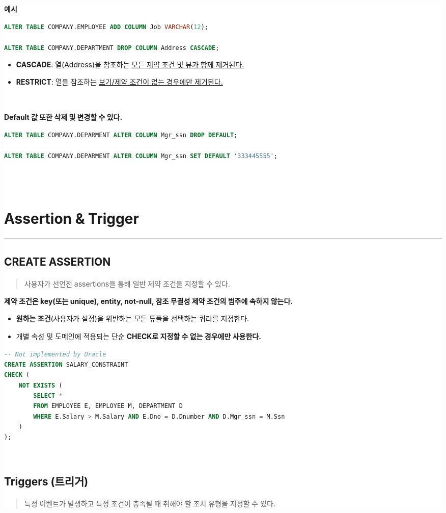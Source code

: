 **예시**

```sql
ALTER TABLE COMPANY.EMPLOYEE ADD COLUMN Job VARCHAR(12);

ALTER TABLE COMPANY.DEPARTMENT DROP COLUMN Address CASCADE;
```

- **CASCADE**: 열(Address)을 참조하는 <u>모든 제약 조건 및 뷰가 함께 제거된다.</u>

- **RESTRICT**: 열을 참조하는 <u>보기/제약 조건이 없는 경우에만 제거된다.</u>

<br />

**Default 값 또한 삭제 및 변경할 수 있다.**

```sql
ALTER TABLE COMPANY.DEPARMENT ALTER COLUMN Mgr_ssn DROP DEFAULT;

ALTER TABLE COMPANY.DEPARMENT ALTER COLUMN Mgr_ssn SET DEFAULT '333445555';
```

<br />
<br />

# Assertion & Trigger

<hr />

## CREATE ASSERTION

> 사용자가 선언전 assertions을 통해 일반 제약 조건을 지정할 수 있다.

**제약 조건은 key(또는 unique), entity, not-null, 참조 무결성 제약 조건의 범주에 속하지 않는다.**

- **원하는 조건**(사용자가 설정)을 위반하는 모든 튜플을 선택하는 쿼리를 지정한다.

- 개별 속성 및 도메인에 적용되는 단순 **CHECK로 지정할 수 없는 경우에만 사용한다.**

```sql
-- Not implemented by Oracle
CREATE ASSERTION SALARY_CONSTRAINT
CHECK (
    NOT EXISTS (
        SELECT *
        FROM EMPLOYEE E, EMPLOYEE M, DEPARTMENT D
        WHERE E.Salary > M.Salary AND E.Dno = D.Dnumber AND D.Mgr_ssn = M.Ssn
    )
);
```

<br />

## Triggers (트리거)

> 특정 이벤트가 발생하고 특정 조건이 충족될 때 취해야 할 조치 유형을 지정할 수 있다.
